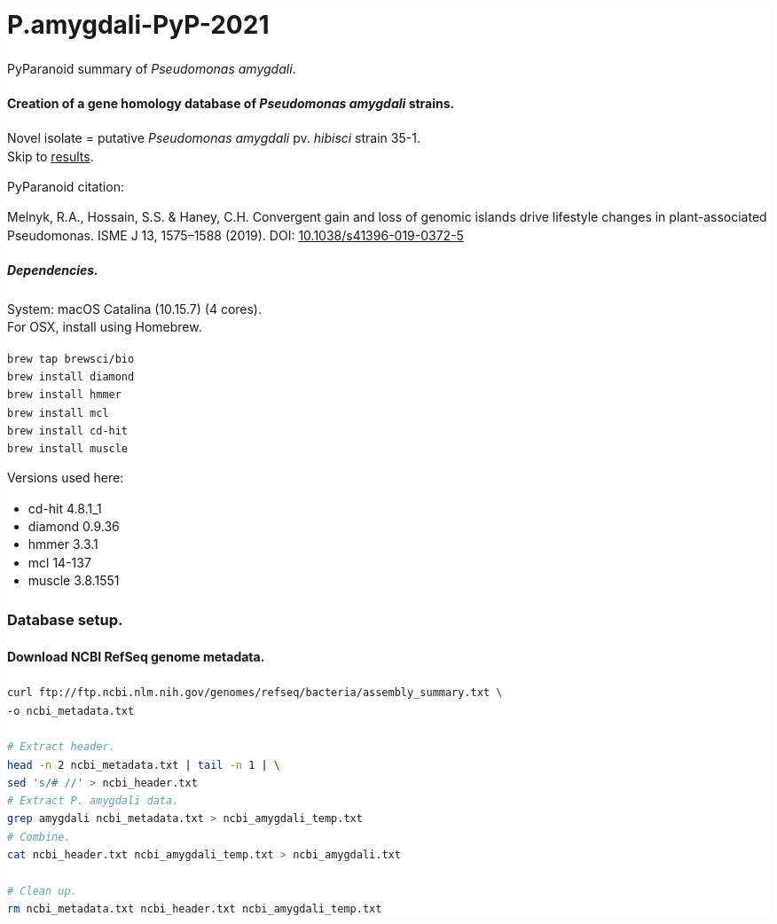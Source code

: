 # P.amygdali-PyP-2021
PyParanoid summary of *Pseudomonas amygdali*.

#### Creation of a gene homology database of *Pseudomonas amygdali* strains. 

Novel isolate = putative *Pseudomonas amygdali* pv. *hibisci* strain 35-1.   
Skip to [results](amygdali_db/).  

PyParanoid citation: 

Melnyk, R.A., Hossain, S.S. & Haney, C.H. Convergent gain and loss of genomic islands drive lifestyle changes in plant-associated Pseudomonas. ISME J 13, 1575–1588 (2019). DOI: [10.1038/s41396-019-0372-5](https://doi.org/10.1038/s41396-019-0372-5)

##### Dependencies.

System: macOS Catalina (10.15.7) (4 cores).  
For OSX, install using Homebrew.

~~~ bash
brew tap brewsci/bio
brew install diamond
brew install hmmer
brew install mcl
brew install cd-hit
brew install muscle
~~~

Versions used here:

- cd-hit 4.8.1_1
- diamond 0.9.36
- hmmer 3.3.1
- mcl 14-137
- muscle 3.8.1551

### Database setup.

#### Download NCBI RefSeq genome metadata.

~~~ bash
curl ftp://ftp.ncbi.nlm.nih.gov/genomes/refseq/bacteria/assembly_summary.txt \
-o ncbi_metadata.txt

# Extract header.
head -n 2 ncbi_metadata.txt | tail -n 1 | \
sed 's/# //' > ncbi_header.txt
# Extract P. amygdali data.
grep amygdali ncbi_metadata.txt > ncbi_amygdali_temp.txt
# Combine.
cat ncbi_header.txt ncbi_amygdali_temp.txt > ncbi_amygdali.txt

# Clean up.
rm ncbi_metadata.txt ncbi_header.txt ncbi_amygdali_temp.txt
~~~
